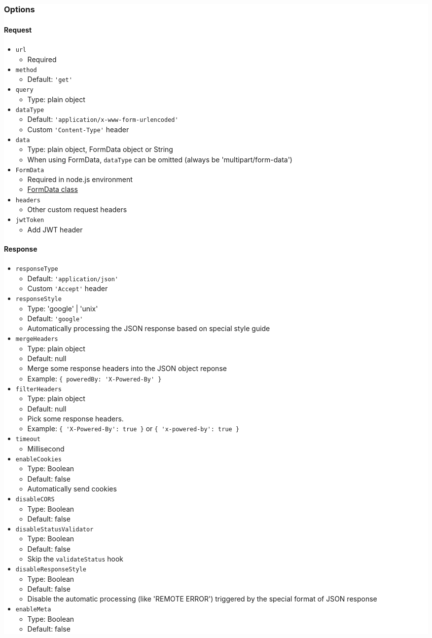 ### Options

#### Request

* `url`
  * Required
* `method`
  * Default: `'get'`
* `query`
  * Type: plain object
* `dataType`
  * Default: `'application/x-www-form-urlencoded'`
  * Custom `'Content-Type'` header
* `data`
  * Type: plain object, FormData object or String
  * When using FormData, `dataType` can be omitted (always be 'multipart/form-data')
* `FormData`
  * Required in node.js environment
  * [FormData class](https://www.npmjs.com/package/form-data)
* `headers`
  * Other custom request headers
* `jwtToken`
  * Add JWT header

#### Response

* `responseType`
  * Default: `'application/json'`
  * Custom `'Accept'` header
* `responseStyle`
  * Type: 'google' | 'unix'
  * Default: `'google'`
  * Automatically processing the JSON response based on special style guide
* `mergeHeaders`
  * Type: plain object
  * Default: null
  * Merge some response headers into the JSON object reponse
  * Example: `{ poweredBy: 'X-Powered-By' }`
* `filterHeaders`
  * Type: plain object
  * Default: null
  * Pick some response headers.
  * Example: `{ 'X-Powered-By': true }` or `{ 'x-powered-by': true }`
* `timeout`
  * Millisecond
* `enableCookies`
  * Type: Boolean
  * Default: false
  * Automatically send cookies
* `disableCORS`
  * Type: Boolean
  * Default: false
* `disableStatusValidator`
  * Type: Boolean
  * Default: false
  * Skip the `validateStatus` hook
* `disableResponseStyle`
  * Type: Boolean
  * Default: false
  * Disable the automatic processing (like 'REMOTE ERROR') triggered by the special format of JSON response
* `enableMeta`
  * Type: Boolean
  * Default: false